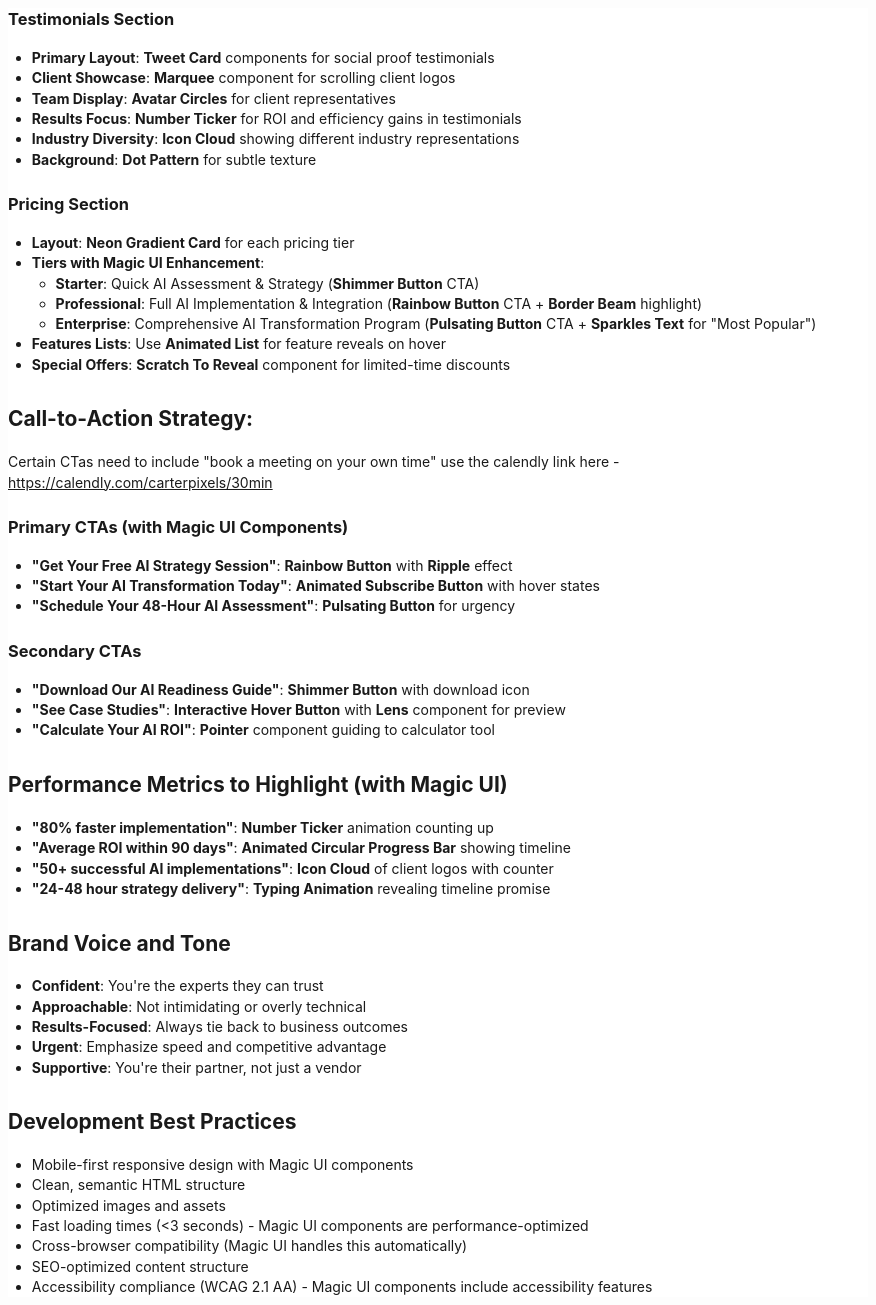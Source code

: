 ### Testimonials Section
- **Primary Layout**: **Tweet Card** components for social proof testimonials
- **Client Showcase**: **Marquee** component for scrolling client logos
- **Team Display**: **Avatar Circles** for client representatives
- **Results Focus**: **Number Ticker** for ROI and efficiency gains in testimonials
- **Industry Diversity**: **Icon Cloud** showing different industry representations
- **Background**: **Dot Pattern** for subtle texture

### Pricing Section
- **Layout**: **Neon Gradient Card** for each pricing tier
- **Tiers with Magic UI Enhancement**:
  - **Starter**: Quick AI Assessment & Strategy (**Shimmer Button** CTA)
  - **Professional**: Full AI Implementation & Integration (**Rainbow Button** CTA + **Border Beam** highlight)
  - **Enterprise**: Comprehensive AI Transformation Program (**Pulsating Button** CTA + **Sparkles Text** for "Most Popular")
- **Features Lists**: Use **Animated List** for feature reveals on hover
- **Special Offers**: **Scratch To Reveal** component for limited-time discounts

## Call-to-Action Strategy:

Certain CTas need to include "book a meeting on your own time" use the calendly link here - https://calendly.com/carterpixels/30min

### Primary CTAs (with Magic UI Components)
- **"Get Your Free AI Strategy Session"**: **Rainbow Button** with **Ripple** effect
- **"Start Your AI Transformation Today"**: **Animated Subscribe Button** with hover states
- **"Schedule Your 48-Hour AI Assessment"**: **Pulsating Button** for urgency

### Secondary CTAs
- **"Download Our AI Readiness Guide"**: **Shimmer Button** with download icon
- **"See Case Studies"**: **Interactive Hover Button** with **Lens** component for preview
- **"Calculate Your AI ROI"**: **Pointer** component guiding to calculator tool

## Performance Metrics to Highlight (with Magic UI)
- **"80% faster implementation"**: **Number Ticker** animation counting up
- **"Average ROI within 90 days"**: **Animated Circular Progress Bar** showing timeline
- **"50+ successful AI implementations"**: **Icon Cloud** of client logos with counter
- **"24-48 hour strategy delivery"**: **Typing Animation** revealing timeline promise

## Brand Voice and Tone
- **Confident**: You're the experts they can trust
- **Approachable**: Not intimidating or overly technical
- **Results-Focused**: Always tie back to business outcomes
- **Urgent**: Emphasize speed and competitive advantage
- **Supportive**: You're their partner, not just a vendor

## Development Best Practices
- Mobile-first responsive design with Magic UI components
- Clean, semantic HTML structure
- Optimized images and assets
- Fast loading times (<3 seconds) - Magic UI components are performance-optimized
- Cross-browser compatibility (Magic UI handles this automatically)
- SEO-optimized content structure
- Accessibility compliance (WCAG 2.1 AA) - Magic UI components include accessibility features
